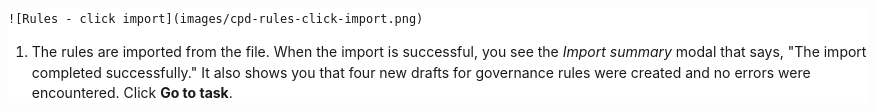     ![Rules - click import](images/cpd-rules-click-import.png)

1. The rules are imported from the file. When the import is successful, you see the *Import summary* modal that says, "The import completed successfully." It also shows you that four new drafts for governance rules were created and no errors were encountered. Click **Go to task**.
